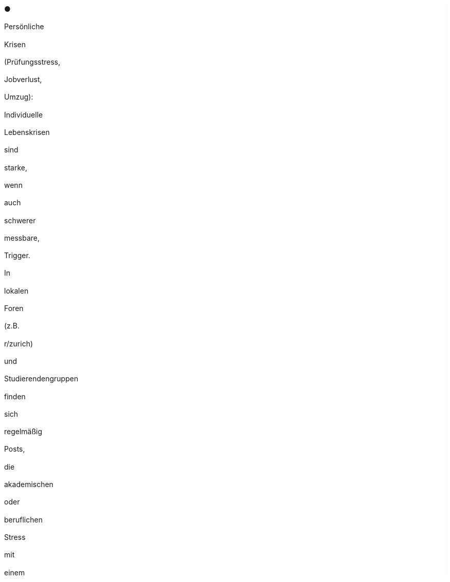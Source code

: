 ●

Persönliche

Krisen

(Prüfungsstress,

Jobverlust,

Umzug):

Individuelle

Lebenskrisen

sind

starke,

wenn

auch

schwerer

messbare,

Trigger.

In

lokalen

Foren

(z.B.

r/zurich)

und

Studierendengruppen

finden

sich

regelmäßig

Posts,

die

akademischen

oder

beruflichen

Stress

mit

einem
